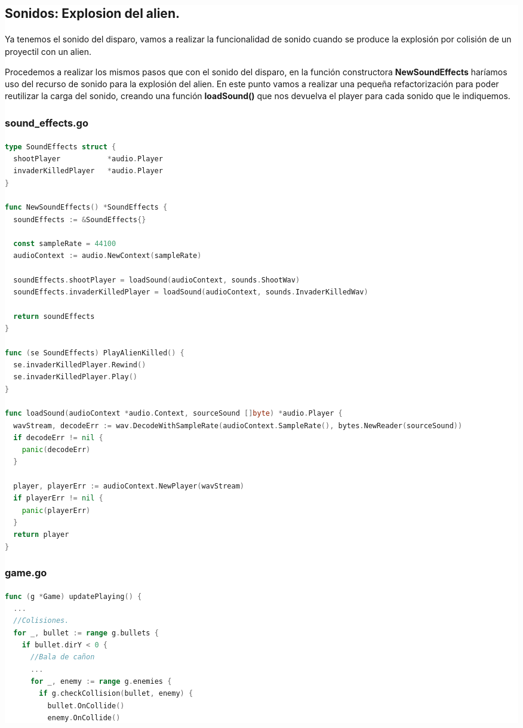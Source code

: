 
## Sonidos: Explosion del alien.
Ya tenemos el sonido del disparo, vamos a realizar la funcionalidad de sonido cuando se produce la explosión por colisión de un proyectil con un alien.

Procedemos a realizar los mismos pasos que con el sonido del disparo, en la función constructora **NewSoundEffects** haríamos uso del recurso de sonido para la explosión del alien. En este punto vamos  a realizar una pequeña refactorización para poder reutilizar la carga del sonido, creando una función **loadSound()** que nos devuelva el player para cada sonido que le indiquemos.

### sound_effects.go
~~~go
type SoundEffects struct {
  shootPlayer           *audio.Player
  invaderKilledPlayer   *audio.Player
}

func NewSoundEffects() *SoundEffects {
  soundEffects := &SoundEffects{}

  const sampleRate = 44100
  audioContext := audio.NewContext(sampleRate)

  soundEffects.shootPlayer = loadSound(audioContext, sounds.ShootWav)
  soundEffects.invaderKilledPlayer = loadSound(audioContext, sounds.InvaderKilledWav)
	
  return soundEffects
}

func (se SoundEffects) PlayAlienKilled() {
  se.invaderKilledPlayer.Rewind()
  se.invaderKilledPlayer.Play()
}

func loadSound(audioContext *audio.Context, sourceSound []byte) *audio.Player {
  wavStream, decodeErr := wav.DecodeWithSampleRate(audioContext.SampleRate(), bytes.NewReader(sourceSound))
  if decodeErr != nil {
    panic(decodeErr)
  }

  player, playerErr := audioContext.NewPlayer(wavStream)
  if playerErr != nil {
    panic(playerErr)
  }
  return player
}
~~~

### game.go
~~~go
func (g *Game) updatePlaying() {
  ...
  //Colisiones.
  for _, bullet := range g.bullets {
    if bullet.dirY < 0 {
      //Bala de cañon
      ...
      for _, enemy := range g.enemies {
        if g.checkCollision(bullet, enemy) {
          bullet.OnCollide()
          enemy.OnCollide()

~~~